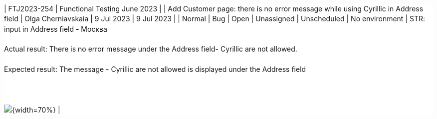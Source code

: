 | FTJ2023-254 | Functional Testing June 2023 |      | Add Customer page: there is no error message while using Cyrillic in Address field                                                              | Olga Cherniavskaia | 9 Jul 2023  | 9 Jul 2023  |          | Normal   | Bug  | Open  | Unassigned | Unscheduled | No environment                                       | STR: input in Address field - Москва<br><br>Actual result: There is no error message under the Address field- Cyrillic are not allowed.<br><br>Expected result: The message - Cyrillic are not allowed is displayed under the Address field<br><br><br><br>![](image.png){width=70%}                                                                                                                                                                                                                                                                                                                                                                                                                                                                                                                                                                                                                                                                                                                                                                                                                                                                                                                                                                                                                                                                                                                                                                                                                                                                                                                                                                                                                                                                                                                                                                                                                                                                                                                                                                                                                                                                                                                                                                                                                                                                                                                                                                                                                                                                                                                                                                                                                                                                                                                                                                                                                                                                                               |